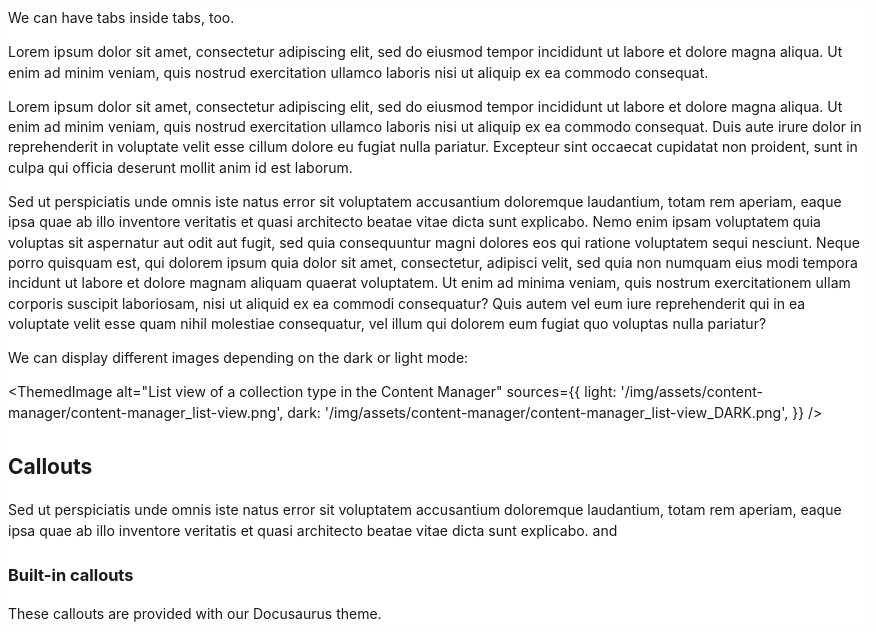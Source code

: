 We can have tabs inside tabs, too.

</TabItem>

<TabItem value="four" label="TypeScript">

Lorem ipsum dolor sit amet, consectetur adipiscing elit, sed do eiusmod tempor incididunt ut labore et dolore magna aliqua. Ut enim ad minim veniam, quis nostrud exercitation ullamco laboris nisi ut aliquip ex ea commodo consequat.

</TabItem>

</Tabs>

</TabItem>
<TabItem value="deux" label="Tab two">

Lorem ipsum dolor sit amet, consectetur adipiscing elit, sed do eiusmod tempor incididunt ut labore et dolore magna aliqua. Ut enim ad minim veniam, quis nostrud exercitation ullamco laboris nisi ut aliquip ex ea commodo consequat. Duis aute irure dolor in reprehenderit in voluptate velit esse cillum dolore eu fugiat nulla pariatur. Excepteur sint occaecat cupidatat non proident, sunt in culpa qui officia deserunt mollit anim id est laborum.

Sed ut perspiciatis unde omnis iste natus error sit voluptatem accusantium doloremque laudantium, totam rem aperiam, eaque ipsa quae ab illo inventore veritatis et quasi architecto beatae vitae dicta sunt explicabo. Nemo enim ipsam voluptatem quia voluptas sit aspernatur aut odit aut fugit, sed quia consequuntur magni dolores eos qui ratione voluptatem sequi nesciunt. Neque porro quisquam est, qui dolorem ipsum quia dolor sit amet, consectetur, adipisci velit, sed quia non numquam eius modi tempora incidunt ut labore et dolore magnam aliquam quaerat voluptatem. Ut enim ad minima veniam, quis nostrum exercitationem ullam corporis suscipit laboriosam, nisi ut aliquid ex ea commodi consequatur? Quis autem vel eum iure reprehenderit qui in ea voluptate velit esse quam nihil molestiae consequatur, vel illum qui dolorem eum fugiat quo voluptas nulla pariatur?

</TabItem>
</Tabs>

We can display different images depending on the dark or light mode:

<ThemedImage
  alt="List view of a collection type in the Content Manager"
  sources={{
    light: '/img/assets/content-manager/content-manager_list-view.png',
    dark: '/img/assets/content-manager/content-manager_list-view_DARK.png',
  }}
/>

## Callouts

Sed ut perspiciatis unde omnis iste natus error sit voluptatem accusantium doloremque laudantium, totam rem aperiam, eaque ipsa quae ab illo inventore veritatis et quasi architecto beatae vitae dicta sunt explicabo.
and

### Built-in callouts

These callouts are provided with our Docusaurus theme.
